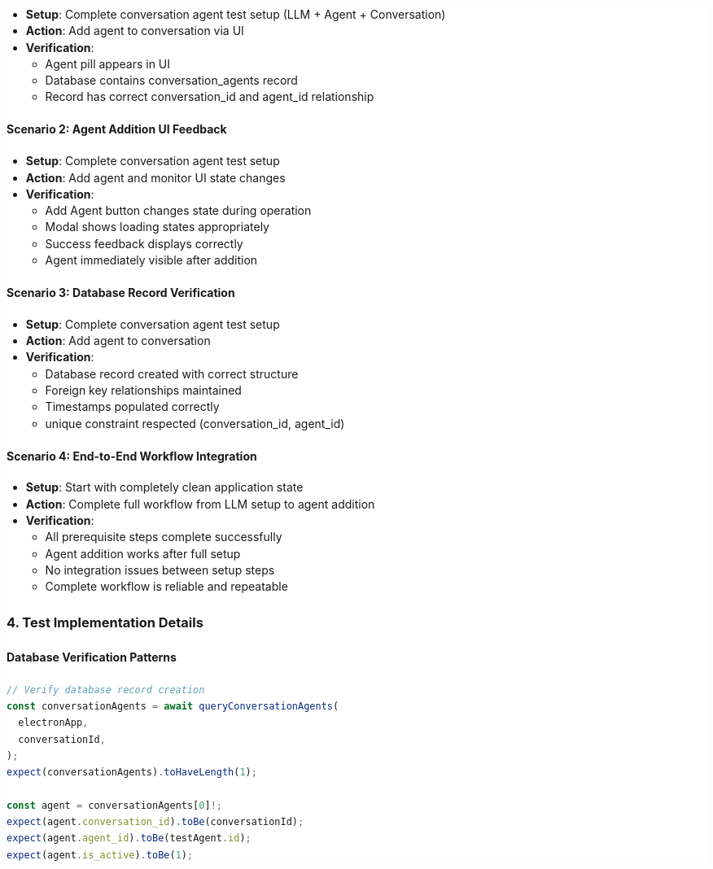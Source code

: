 - **Setup**: Complete conversation agent test setup (LLM + Agent + Conversation)
- **Action**: Add agent to conversation via UI
- **Verification**:
  - Agent pill appears in UI
  - Database contains conversation_agents record
  - Record has correct conversation_id and agent_id relationship

#### Scenario 2: Agent Addition UI Feedback

- **Setup**: Complete conversation agent test setup
- **Action**: Add agent and monitor UI state changes
- **Verification**:
  - Add Agent button changes state during operation
  - Modal shows loading states appropriately
  - Success feedback displays correctly
  - Agent immediately visible after addition

#### Scenario 3: Database Record Verification

- **Setup**: Complete conversation agent test setup
- **Action**: Add agent to conversation
- **Verification**:
  - Database record created with correct structure
  - Foreign key relationships maintained
  - Timestamps populated correctly
  - unique constraint respected (conversation_id, agent_id)

#### Scenario 4: End-to-End Workflow Integration

- **Setup**: Start with completely clean application state
- **Action**: Complete full workflow from LLM setup to agent addition
- **Verification**:
  - All prerequisite steps complete successfully
  - Agent addition works after full setup
  - No integration issues between setup steps
  - Complete workflow is reliable and repeatable

### 4. Test Implementation Details

#### Database Verification Patterns

```typescript
// Verify database record creation
const conversationAgents = await queryConversationAgents(
  electronApp,
  conversationId,
);
expect(conversationAgents).toHaveLength(1);

const agent = conversationAgents[0]!;
expect(agent.conversation_id).toBe(conversationId);
expect(agent.agent_id).toBe(testAgent.id);
expect(agent.is_active).toBe(1);
```

